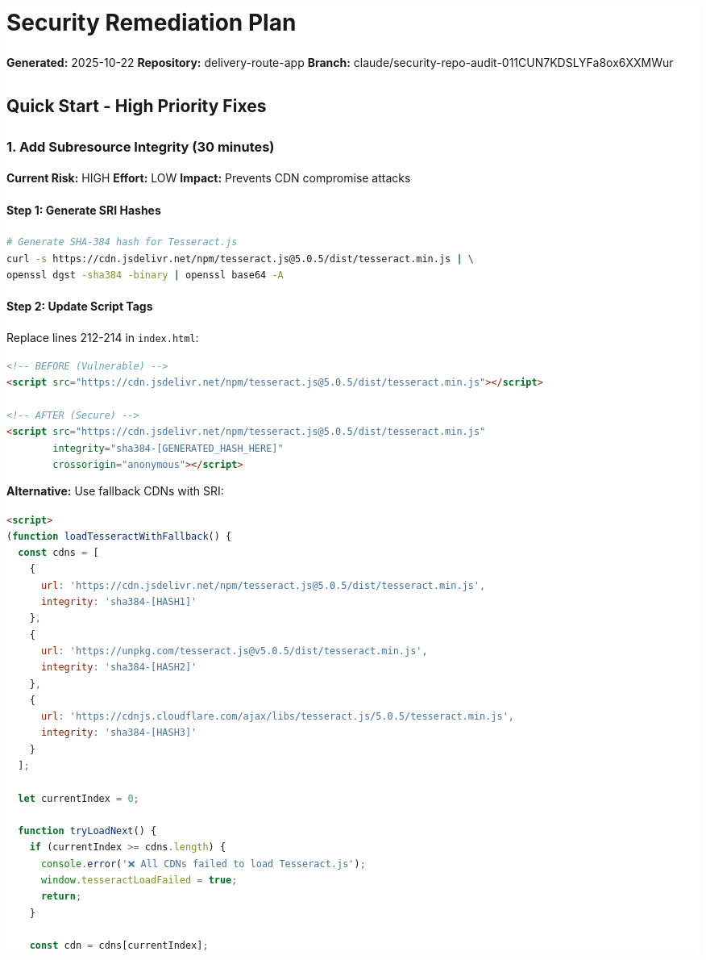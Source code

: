 # Security Remediation Plan
**Generated:** 2025-10-22
**Repository:** delivery-route-app
**Branch:** claude/security-repo-audit-011CUN7KDSLYFa8ox6XXMWur

## Quick Start - High Priority Fixes

### 1. Add Subresource Integrity (30 minutes)

**Current Risk:** HIGH
**Effort:** LOW
**Impact:** Prevents CDN compromise attacks

#### Step 1: Generate SRI Hashes

```bash
# Generate SHA-384 hash for Tesseract.js
curl -s https://cdn.jsdelivr.net/npm/tesseract.js@5.0.5/dist/tesseract.min.js | \
openssl dgst -sha384 -binary | openssl base64 -A
```

#### Step 2: Update Script Tags

Replace lines 212-214 in `index.html`:

```html
<!-- BEFORE (Vulnerable) -->
<script src="https://cdn.jsdelivr.net/npm/tesseract.js@5.0.5/dist/tesseract.min.js"></script>

<!-- AFTER (Secure) -->
<script src="https://cdn.jsdelivr.net/npm/tesseract.js@5.0.5/dist/tesseract.min.js"
        integrity="sha384-[GENERATED_HASH_HERE]"
        crossorigin="anonymous"></script>
```

**Alternative:** Use fallback CDNs with SRI:

```html
<script>
(function loadTesseractWithFallback() {
  const cdns = [
    {
      url: 'https://cdn.jsdelivr.net/npm/tesseract.js@5.0.5/dist/tesseract.min.js',
      integrity: 'sha384-[HASH1]'
    },
    {
      url: 'https://unpkg.com/tesseract.js@v5.0.5/dist/tesseract.min.js',
      integrity: 'sha384-[HASH2]'
    },
    {
      url: 'https://cdnjs.cloudflare.com/ajax/libs/tesseract.js/5.0.5/tesseract.min.js',
      integrity: 'sha384-[HASH3]'
    }
  ];

  let currentIndex = 0;

  function tryLoadNext() {
    if (currentIndex >= cdns.length) {
      console.error('❌ All CDNs failed to load Tesseract.js');
      window.tesseractLoadFailed = true;
      return;
    }

    const cdn = cdns[currentIndex];
```